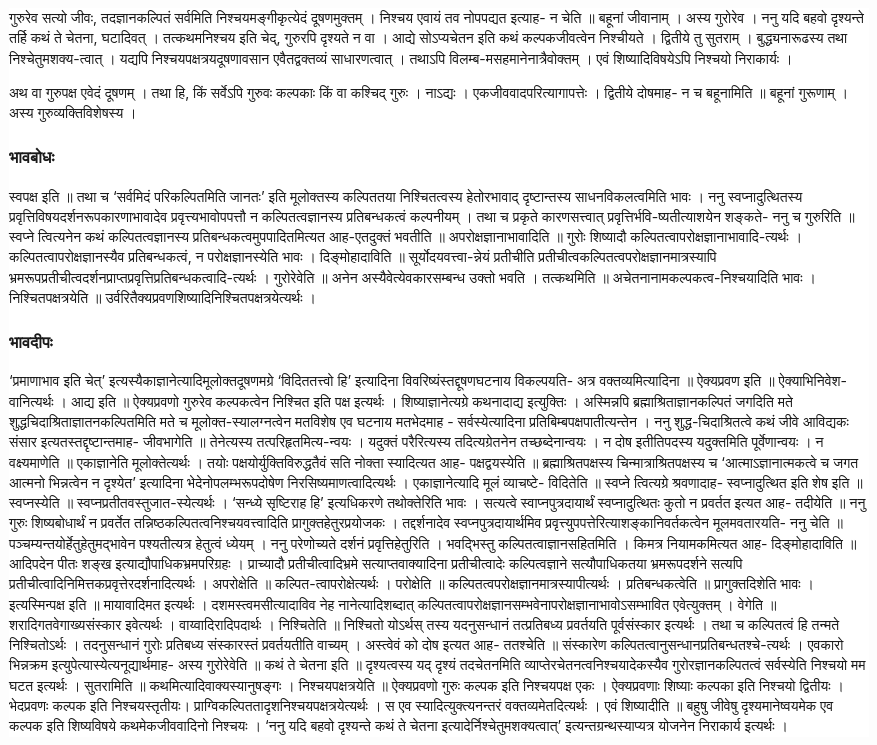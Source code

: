 गुरुरेव सत्यो जीवः, तदज्ञानकल्पितं सर्वमिति निश्चयमङ्गीकृत्येदं दूषणमुक्तम् । निश्चय एवायं तव नोपपद्यत इत्याह- न चेति ॥ बहूनां जीवानाम् । अस्य गुरोरेव । ननु यदि बहवो दृश्यन्ते तर्हि कथं ते चेतना, घटादिवत् । तत्कथमनिश्चय इति चेद्, गुरुरपि दृश्यते न वा । आद्ये सोऽप्यचेतन इति कथं कल्पकजीवत्वेन निश्चीयते । द्वितीये तु सुतराम् । बुद्ध्यनारूढस्य तथा निश्चेतुमशक्य-त्वात् । यद्यपि निश्चयपक्षत्रयदूषणावसान एवैतद्वक्तव्यं साधारणत्वात् । तथाऽपि विलम्ब-मसहमानेनात्रैवोक्तम् । एवं शिष्यादिविषयेऽपि निश्चयो निराकार्यः ।

अथ वा गुरुपक्ष एवेदं दूषणम् । तथा हि, किं सर्वेऽपि गुरुवः कल्पकाः किं वा कश्चिद् गुरुः । नाऽद्यः । एकजीववादपरित्यागापत्तेः । द्वितीये दोषमाह- न च बहूनामिति ॥ बहूनां गुरूणाम् । अस्य गुरुव्यक्तिविशेषस्य ।

### **भावबोधः** 

स्वपक्ष इति ॥ तथा च ‘सर्वमिदं परिकल्पितमिति जानतः’ इति मूलोक्तस्य कल्पिततया निश्चितत्वस्य हेतोरभावाद् दृष्टान्तस्य साधनविकलत्वमिति भावः । ननु स्वप्नादुत्थितस्य प्रवृत्तिविषयदर्शनरूपकारणाभावादेव प्रवृत्त्यभावोपपत्तौ न कल्पितत्वज्ञानस्य प्रतिबन्धकत्वं कल्पनीयम् । तथा च प्रकृते कारणसत्त्वात् प्रवृत्तिर्भवि-ष्यतीत्याशयेन शङ्कते- ननु च गुरुरिति ॥ स्वप्ने त्वित्यनेन कथं कल्पितत्वज्ञानस्य प्रतिबन्धकत्वमुपपादितमित्यत आह-एतदुक्तं भवतीति ॥ अपरोक्षज्ञानाभावादिति ॥ गुरोः शिष्यादौ कल्पितत्वापरोक्षज्ञानाभावादि-त्यर्थः । कल्पितत्वापरोक्षज्ञानस्यैव प्रतिबन्धकत्वं, न परोक्षज्ञानस्येति भावः । दिङ्मोहादाविति ॥ सूर्योदयवत्त्वा-न्नेयं प्रतीचीति प्रतीचीत्वकल्पितत्वपरोक्षज्ञानमात्रस्यापि भ्रमरूपप्रतीचीत्वदर्शनप्राप्तप्रवृत्तिप्रतिबन्धकत्वादि-त्यर्थः । गुरोरेवेति ॥ अनेन अस्यैवेत्येवकारसम्बन्ध उक्तो भवति । तत्कथमिति ॥ अचेतनानामकल्पकत्व-निश्चयादिति भावः । निश्चितपक्षत्रयेति ॥ उर्वरितैक्यप्रवणशिष्यादिनिश्चितपक्षत्रयेत्यर्थः ।

### **भावदीपः** 

‘प्रमाणाभाव इति चेत्’ इत्यस्यैकाज्ञानेत्यादिमूलोक्तदूषणमग्रे ‘विदिततत्त्वो हि’ इत्यादिना विवरिष्यंस्तद्दूषणघटनाय विकल्पयति- अत्र वक्तव्यमित्यादिना ॥ ऐक्यप्रवण इति ॥ ऐक्याभिनिवेश-वानित्यर्थः । आद्य इति ॥ ऐक्यप्रवणो गुरुरेव कल्पकत्वेन निश्चित इति पक्ष इत्यर्थः । शिष्याज्ञानेत्यग्रे कथनादाद्य इत्युक्तिः । अस्मिन्नपि ब्रह्माश्रिताज्ञानकल्पितं जगदिति मते शुद्धचिदाश्रिताज्ञातनकल्पितमिति मते च मूलोक्त-स्यालग्नत्वेन मतविशेष एव घटनाय मतभेदमाह - सर्वस्येत्यादिना प्रतिबिम्बपक्षपातीत्यन्तेन । ननु शुद्ध-चिदाश्रितत्वे कथं जीवे आविद्यकः संसार इत्यतस्तद्दृष्टान्तमाह- जीवभागेति ॥ तेनेत्यस्य तत्परिहृतमित्य-न्वयः । यदुक्तं परैरित्यस्य तदित्यग्रेतनेन तच्छब्देनान्वयः । न दोष इतीतिपदस्य यदुक्तमिति पूर्वेणान्वयः । न वक्ष्यमाणेति ॥ एकाज्ञानेति मूलोक्तेत्यर्थः । तयोः पक्षयोर्युक्तिविरुद्धतैवं सति नोक्ता स्यादित्यत आह- पक्षद्वयस्येति ॥ ब्रह्माश्रितपक्षस्य चिन्मात्राश्रितपक्षस्य च ‘आत्माऽज्ञानात्मकत्वे च जगत आत्मनो भिन्नत्वेन न दृश्येत’ इत्यादिना भेदेनोपलम्भरूपदोषेण निरसिष्यमाणत्वादित्यर्थः । एकाज्ञानेत्यादि मूलं व्याचष्टे- विदितेति ॥ स्वप्ने त्वित्यग्रे श्रवणादाह- स्वप्नादुत्थित इति शेष इति ॥ स्वप्नस्येति ॥ स्वप्नप्रतीतवस्तुजात-स्येत्यर्थः । ‘सन्ध्ये सृष्टिराह हि’ इत्यधिकरणे तथोक्तेरिति भावः । सत्यत्वे स्वाप्नपुत्रदायार्थं स्वप्नादुत्थितः कुतो न प्रवर्तत इत्यत आह- तदीयेति ॥ ननु गुरुः शिष्यबोधार्थं न प्रवर्तेत तन्निष्ठकल्पितत्वनिश्चयवत्त्वादिति प्रागुक्तहेतुरप्रयोजकः । तद्दर्शनादेव स्वप्नपुत्रदायार्थमिव प्रवृत्त्युपपत्तेरित्याशङ्कानिवर्तकत्वेन मूलमवतारयति- ननु चेति ॥ पञ्चम्यन्तयोर्हेतुहेतुमद्भावेन पश्यतीत्यत्र हेतुत्वं ध्येयम् । ननु परेणोच्यते दर्शनं प्रवृत्तिहेतुरिति । भवद्भिस्तु कल्पितत्वाज्ञानसहितमिति । किमत्र नियामकमित्यत आह- दिङ्मोहादाविति ॥ आदिपदेन पीतः शङ्ख इत्याद्यौपाधिकभ्रमपरिग्रहः । प्राच्यादौ प्रतीचीत्वादिभ्रमे सत्याप्तवाक्यादिना प्रतीचीत्वादेः कल्पित्वज्ञाने सत्यौपाधिकतया भ्रमरूपदर्शने सत्यपि प्रतीचीत्वादिनिमित्तकप्रवृत्तेरदर्शनादित्यर्थः । अपरोक्षेति ॥ कल्पित-त्वापरोक्षेत्यर्थः । परोक्षेति ॥ कल्पितत्वपरोक्षज्ञानमात्रस्यापीत्यर्थः । प्रतिबन्धकत्वेति ॥ प्रागुक्तदिशेति भावः । इत्यस्मिन्पक्ष इति ॥ मायावादिमत इत्यर्थः । दशमस्त्वमसीत्यादाविव नेह नानेत्यादिशब्दात् कल्पितत्वापरोक्षज्ञानसम्भवेनापरोक्षज्ञानाभावोऽसम्भावित एवेत्युक्तम् । वेगेति ॥ शरादिगतवेगाख्यसंस्कार इवेत्यर्थः । वाय्वादिरादिपदार्थः । निश्चितेति ॥ निश्चितो योऽर्थस् तस्य यदनुसन्धानं तत्प्रतिबध्य प्रवर्तयति पूर्वसंस्कार इत्यर्थः । तथा च कल्पितत्वं हि तन्मते निश्चितोऽर्थः । तदनुसन्धानं गुरोः प्रतिबध्य संस्कारस्तं प्रवर्तयतीति वाच्यम् । अस्त्वेवं को दोष इत्यत आह- ततश्चेति ॥ संस्कारेण कल्पितत्वानुसन्धानप्रतिबन्धतश्चे-त्यर्थः । एवकारो भिन्नक्रम इत्युपेत्यास्येत्यनूद्यार्थमाह- अस्य गुरोरेवेति ॥ कथं ते चेतना इति ॥ दृश्यत्वस्य यद् दृश्यं तदचेतनमिति व्याप्तेरचेतनत्वनिश्चयादेकस्यैव गुरोरज्ञानकल्पितत्वं सर्वस्येति निश्चयो मम घटत इत्यर्थः । सुतरामिति ॥ कथमित्यादिवाक्यस्यानुषङ्गः । निश्चयपक्षत्रयेति ॥ ऐक्यप्रवणो गुरुः कल्पक इति निश्चयपक्ष एकः । ऐक्यप्रवणाः शिष्याः कल्पका इति निश्चयो द्वितीयः । भेदप्रवणः कल्पक इति निश्चयस्तृतीयः। प्राग्विकल्पिततादृशनिश्चयपक्षत्रयेत्यर्थः । स एव स्यादित्युक्त्यनन्तरं वक्तव्यमेतदित्यर्थः । एवं शिष्यादीति ॥ बहुषु जीवेषु दृश्यमानेष्वयमेक एव कल्पक इति शिष्यविषये कथमेकजीववादिनो निश्चयः । ‘ननु यदि बहवो दृश्यन्ते कथं ते चेतना इत्यादेर्निश्चेतुमशक्यत्वात्’ इत्यन्तग्रन्थस्याप्यत्र योजनेन निराकार्य इत्यर्थः ।
